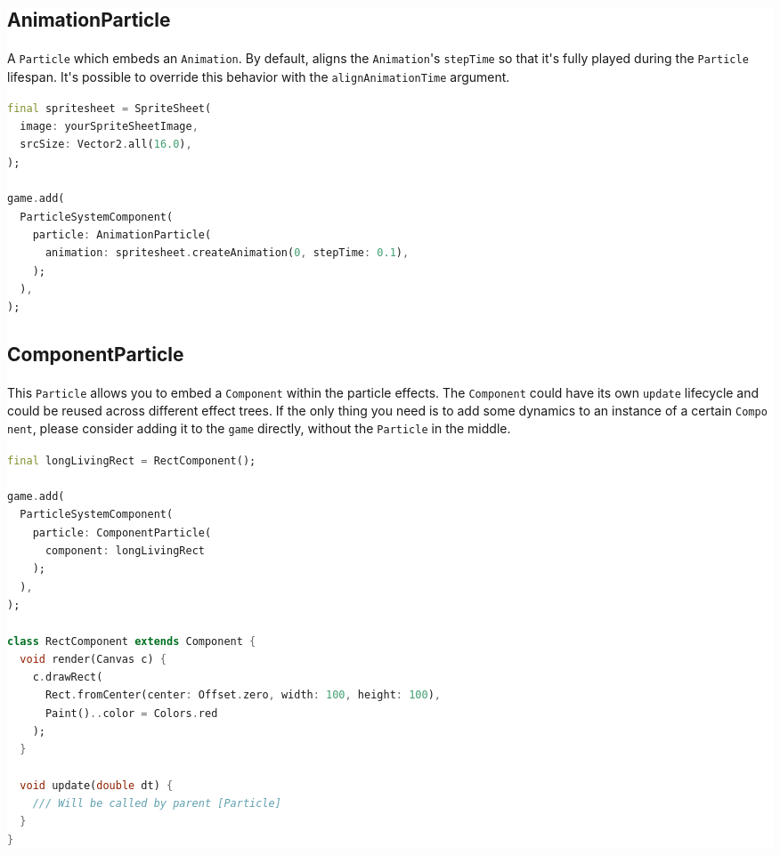 ```dart
```


## AnimationParticle

A `Particle` which embeds an `Animation`. By default, aligns the `Animation`'s `stepTime` so that
it's fully played during the `Particle` lifespan. It's possible to override this behavior with the
`alignAnimationTime` argument.

```dart
final spritesheet = SpriteSheet(
  image: yourSpriteSheetImage,
  srcSize: Vector2.all(16.0),
);

game.add(
  ParticleSystemComponent(
    particle: AnimationParticle(
      animation: spritesheet.createAnimation(0, stepTime: 0.1),
    );
  ),
);
```


## ComponentParticle

This `Particle` allows you to embed a `Component` within the particle effects. The `Component` could
have its own `update` lifecycle and could be reused across different effect trees. If the only thing
you need is to add some dynamics to an instance of a certain `Component`, please consider adding it
to the `game` directly, without the `Particle` in the middle.

```dart
final longLivingRect = RectComponent();

game.add(
  ParticleSystemComponent(
    particle: ComponentParticle(
      component: longLivingRect
    );
  ),
);

class RectComponent extends Component {
  void render(Canvas c) {
    c.drawRect(
      Rect.fromCenter(center: Offset.zero, width: 100, height: 100),
      Paint()..color = Colors.red
    );
  }

  void update(double dt) {
    /// Will be called by parent [Particle]
  }
}
```
